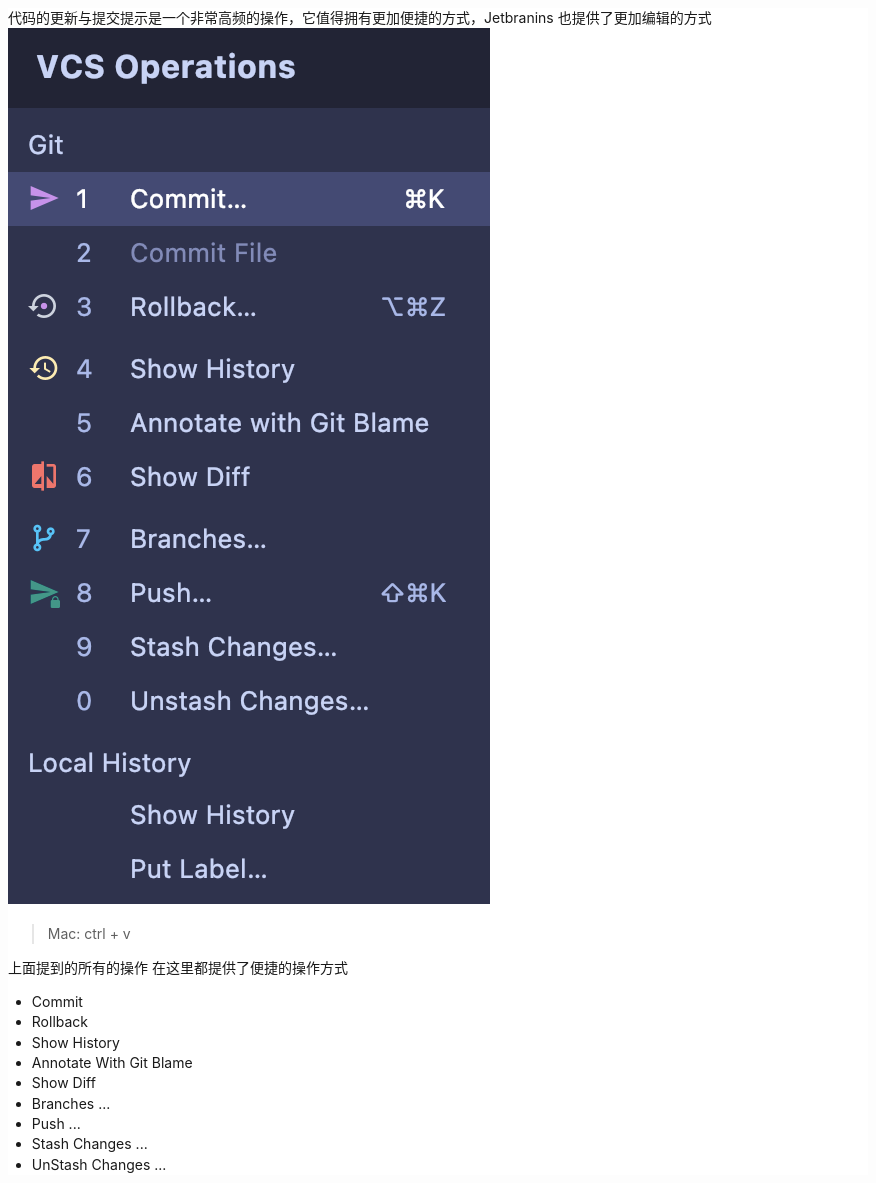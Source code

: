 代码的更新与提交提示是一个非常高频的操作，它值得拥有更加便捷的方式，Jetbranins 也提供了更加编辑的方式<br />![image.png](./images/git-git-idea/f8486835f1d1ac96db20adb6b3959f87.png)
> Mac: ctrl + v 

上面提到的所有的操作 在这里都提供了便捷的操作方式 

- Commit
- Rollback
- Show History
- Annotate With Git Blame
- Show Diff 
- Branches ...
- Push ...
- Stash Changes ...
- UnStash Changes ...
